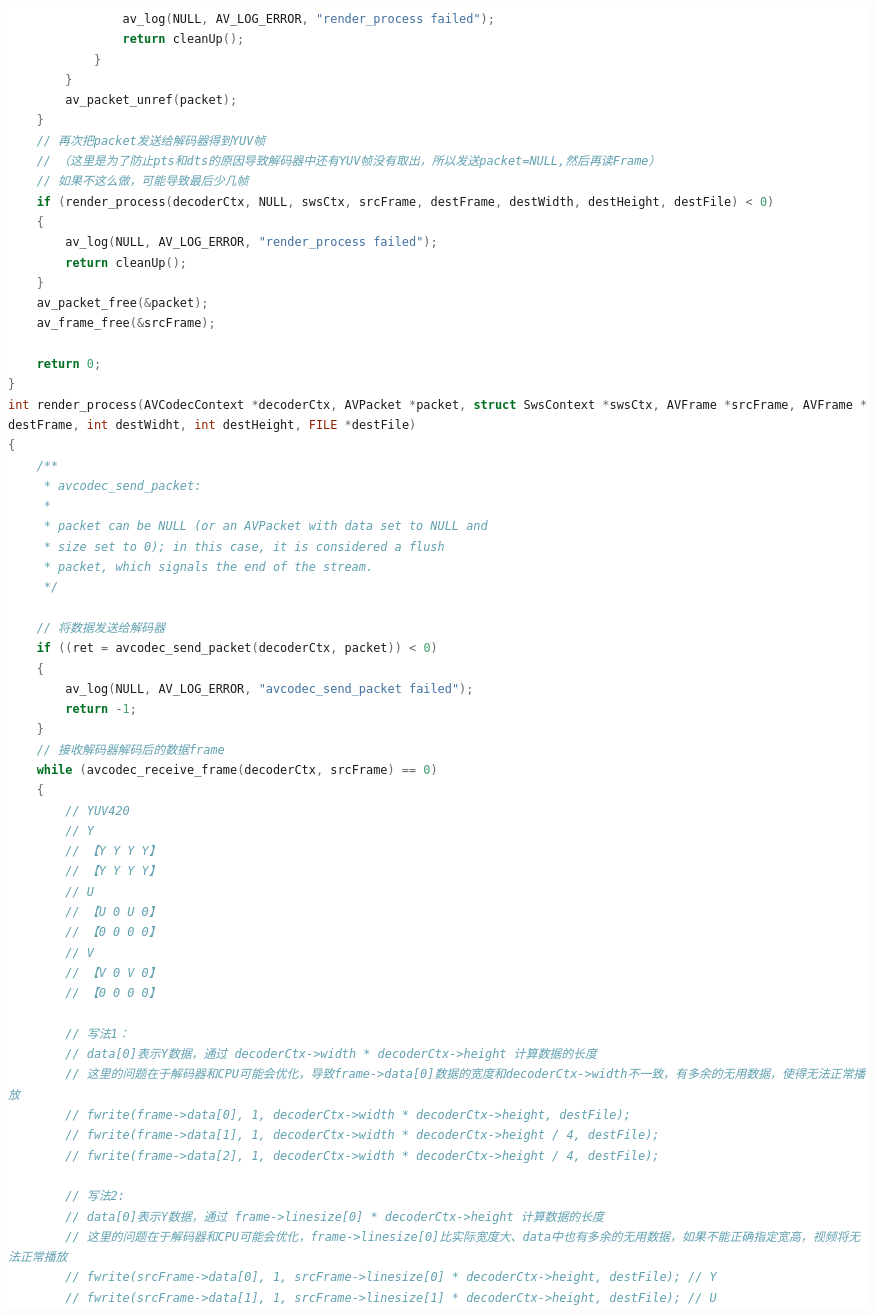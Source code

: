 ```c
                av_log(NULL, AV_LOG_ERROR, "render_process failed");
                return cleanUp();
            }
        }
        av_packet_unref(packet);
    }
    // 再次把packet发送给解码器得到YUV帧
    // （这里是为了防止pts和dts的原因导致解码器中还有YUV帧没有取出，所以发送packet=NULL,然后再读Frame）
    // 如果不这么做，可能导致最后少几帧
    if (render_process(decoderCtx, NULL, swsCtx, srcFrame, destFrame, destWidth, destHeight, destFile) < 0)
    {
        av_log(NULL, AV_LOG_ERROR, "render_process failed");
        return cleanUp();
    }
    av_packet_free(&packet);
    av_frame_free(&srcFrame);

    return 0;
}
int render_process(AVCodecContext *decoderCtx, AVPacket *packet, struct SwsContext *swsCtx, AVFrame *srcFrame, AVFrame *destFrame, int destWidht, int destHeight, FILE *destFile)
{
    /**
     * avcodec_send_packet:
     *
     * packet can be NULL (or an AVPacket with data set to NULL and
     * size set to 0); in this case, it is considered a flush
     * packet, which signals the end of the stream.
     */

    // 将数据发送给解码器
    if ((ret = avcodec_send_packet(decoderCtx, packet)) < 0)
    {
        av_log(NULL, AV_LOG_ERROR, "avcodec_send_packet failed");
        return -1;
    }
    // 接收解码器解码后的数据frame
    while (avcodec_receive_frame(decoderCtx, srcFrame) == 0)
    {
        // YUV420
        // Y
        // 【Y Y Y Y】
        // 【Y Y Y Y】
        // U
        // 【U 0 U 0】
        // 【0 0 0 0】
        // V
        // 【V 0 V 0】
        // 【0 0 0 0】

        // 写法1：
        // data[0]表示Y数据，通过 decoderCtx->width * decoderCtx->height 计算数据的长度
        // 这里的问题在于解码器和CPU可能会优化，导致frame->data[0]数据的宽度和decoderCtx->width不一致，有多余的无用数据，使得无法正常播放
        // fwrite(frame->data[0], 1, decoderCtx->width * decoderCtx->height, destFile);
        // fwrite(frame->data[1], 1, decoderCtx->width * decoderCtx->height / 4, destFile);
        // fwrite(frame->data[2], 1, decoderCtx->width * decoderCtx->height / 4, destFile);

        // 写法2:
        // data[0]表示Y数据，通过 frame->linesize[0] * decoderCtx->height 计算数据的长度
        // 这里的问题在于解码器和CPU可能会优化，frame->linesize[0]比实际宽度大、data中也有多余的无用数据，如果不能正确指定宽高，视频将无法正常播放
        // fwrite(srcFrame->data[0], 1, srcFrame->linesize[0] * decoderCtx->height, destFile); // Y
        // fwrite(srcFrame->data[1], 1, srcFrame->linesize[1] * decoderCtx->height, destFile); // U
```